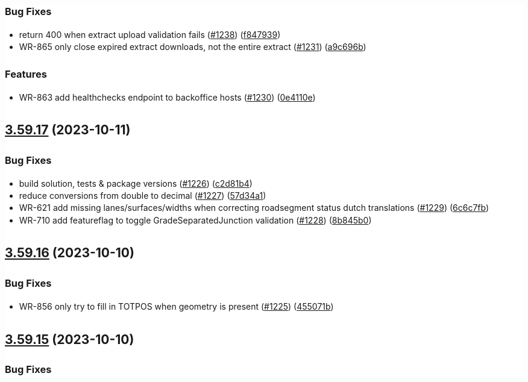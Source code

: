 
### Bug Fixes

* return 400 when extract upload validation fails ([#1238](https://github.com/informatievlaanderen/road-registry/issues/1238)) ([f847939](https://github.com/informatievlaanderen/road-registry/commit/f84793956e3040da16c94b0186db3133096bfe88))
* WR-865 only close expired extract downloads, not the entire extract ([#1231](https://github.com/informatievlaanderen/road-registry/issues/1231)) ([a9c696b](https://github.com/informatievlaanderen/road-registry/commit/a9c696bd8409eaa748b13c99204dd0309db008ec))


### Features

* WR-863 add healthchecks endpoint to backoffice hosts ([#1230](https://github.com/informatievlaanderen/road-registry/issues/1230)) ([0e4110e](https://github.com/informatievlaanderen/road-registry/commit/0e4110ef8b4e63e320346c26830f744ba515879f))

## [3.59.17](https://github.com/informatievlaanderen/road-registry/compare/v3.59.16...v3.59.17) (2023-10-11)


### Bug Fixes

* build solution, tests & package versions ([#1226](https://github.com/informatievlaanderen/road-registry/issues/1226)) ([c2d81b4](https://github.com/informatievlaanderen/road-registry/commit/c2d81b4be42b82d26590e7d29d37d3dc43ec1dd0))
* reduce conversions from double to decimal ([#1227](https://github.com/informatievlaanderen/road-registry/issues/1227)) ([57d34a1](https://github.com/informatievlaanderen/road-registry/commit/57d34a1fab9cf6e8b6c17434438337ea349c473b))
* WR-621 add missing lanes/surfaces/widths when correcting roadsegment status dutch translations ([#1229](https://github.com/informatievlaanderen/road-registry/issues/1229)) ([6c6c7fb](https://github.com/informatievlaanderen/road-registry/commit/6c6c7fbbdde82fd457df045a81527b4bcf13514a))
* WR-710 add featureflag to toggle GradeSeparatedJunction validation ([#1228](https://github.com/informatievlaanderen/road-registry/issues/1228)) ([8b845b0](https://github.com/informatievlaanderen/road-registry/commit/8b845b0ebe05258fa392803908e5d0c8d594bd08))

## [3.59.16](https://github.com/informatievlaanderen/road-registry/compare/v3.59.15...v3.59.16) (2023-10-10)


### Bug Fixes

* WR-856 only try to fill in TOTPOS when geometry is present ([#1225](https://github.com/informatievlaanderen/road-registry/issues/1225)) ([455071b](https://github.com/informatievlaanderen/road-registry/commit/455071b50856ba61850e71bf4e4d5d1890f939c7))

## [3.59.15](https://github.com/informatievlaanderen/road-registry/compare/v3.59.14...v3.59.15) (2023-10-10)


### Bug Fixes
